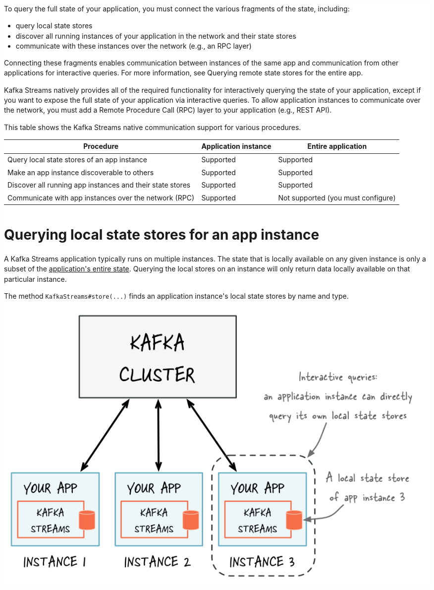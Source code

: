 To query the full state of your application, you must connect the various fragments of the state, including:

  * query local state stores
  * discover all running instances of your application in the network and their state stores
  * communicate with these instances over the network (e.g., an RPC layer)



Connecting these fragments enables communication between instances of the same app and communication from other applications for interactive queries. For more information, see Querying remote state stores for the entire app.

Kafka Streams natively provides all of the required functionality for interactively querying the state of your application, except if you want to expose the full state of your application via interactive queries. To allow application instances to communicate over the network, you must add a Remote Procedure Call (RPC) layer to your application (e.g., REST API).

This table shows the Kafka Streams native communication support for various procedures.

Procedure | Application instance | Entire application  
---|---|---  
Query local state stores of an app instance | Supported | Supported  
Make an app instance discoverable to others | Supported | Supported  
Discover all running app instances and their state stores | Supported | Supported  
Communicate with app instances over the network (RPC) | Supported | Not supported (you must configure)  
  
# Querying local state stores for an app instance

A Kafka Streams application typically runs on multiple instances. The state that is locally available on any given instance is only a subset of the [application's entire state](../architecture.html#streams-architecture-state). Querying the local stores on an instance will only return data locally available on that particular instance.

The method `KafkaStreams#store(...)` finds an application instance's local state stores by name and type.

![](/30/images/streams-interactive-queries-api-01.png)